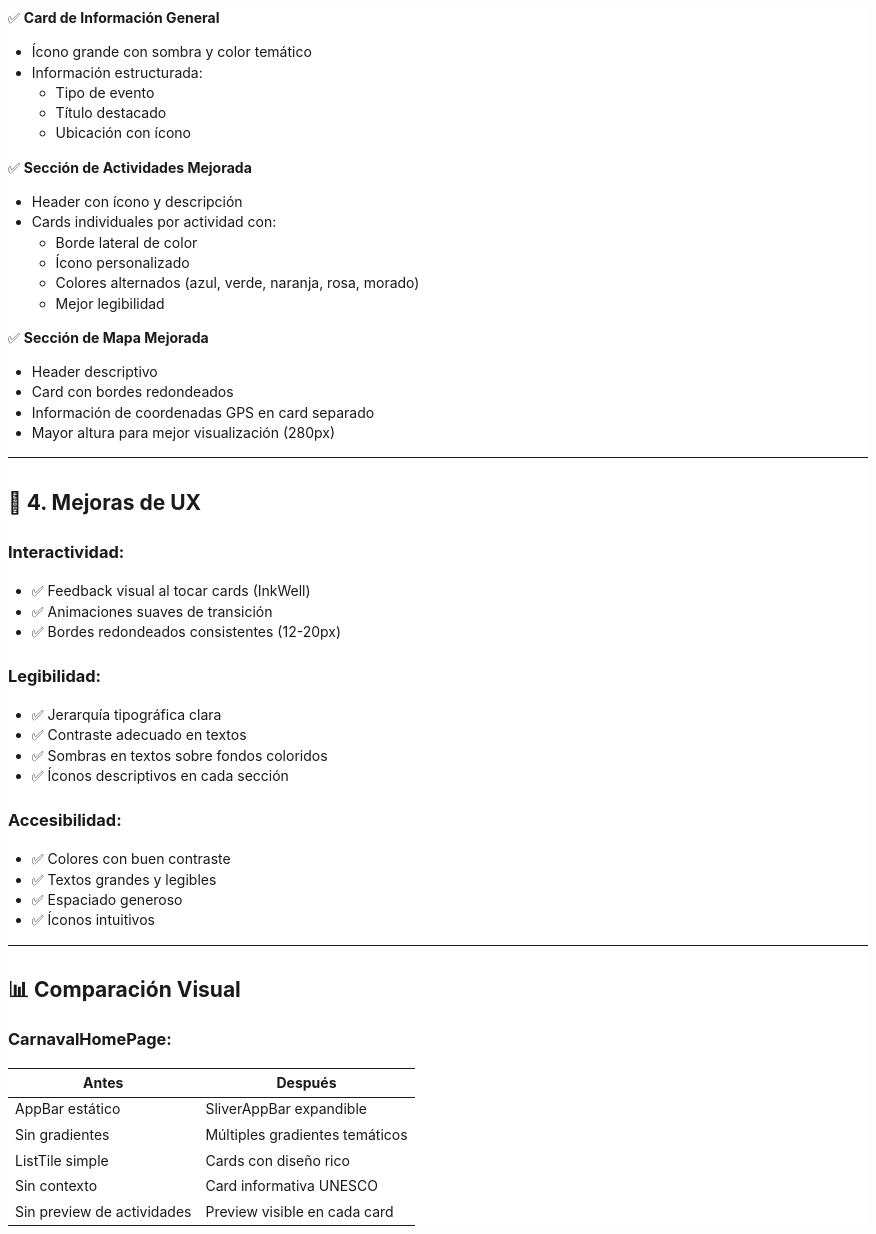 ✅ **Card de Información General**
- Ícono grande con sombra y color temático
- Información estructurada:
  - Tipo de evento
  - Título destacado
  - Ubicación con ícono

✅ **Sección de Actividades Mejorada**
- Header con ícono y descripción
- Cards individuales por actividad con:
  - Borde lateral de color
  - Ícono personalizado
  - Colores alternados (azul, verde, naranja, rosa, morado)
  - Mejor legibilidad

✅ **Sección de Mapa Mejorada**
- Header descriptivo
- Card con bordes redondeados
- Información de coordenadas GPS en card separado
- Mayor altura para mejor visualización (280px)

---

## 🎯 4. Mejoras de UX

### **Interactividad:**
- ✅ Feedback visual al tocar cards (InkWell)
- ✅ Animaciones suaves de transición
- ✅ Bordes redondeados consistentes (12-20px)

### **Legibilidad:**
- ✅ Jerarquía tipográfica clara
- ✅ Contraste adecuado en textos
- ✅ Sombras en textos sobre fondos coloridos
- ✅ Íconos descriptivos en cada sección

### **Accesibilidad:**
- ✅ Colores con buen contraste
- ✅ Textos grandes y legibles
- ✅ Espaciado generoso
- ✅ Íconos intuitivos

---

## 📊 Comparación Visual

### **CarnavalHomePage:**

| Antes | Después |
|-------|---------|
| AppBar estático | SliverAppBar expandible |
| Sin gradientes | Múltiples gradientes temáticos |
| ListTile simple | Cards con diseño rico |
| Sin contexto | Card informativa UNESCO |
| Sin preview de actividades | Preview visible en cada card |
